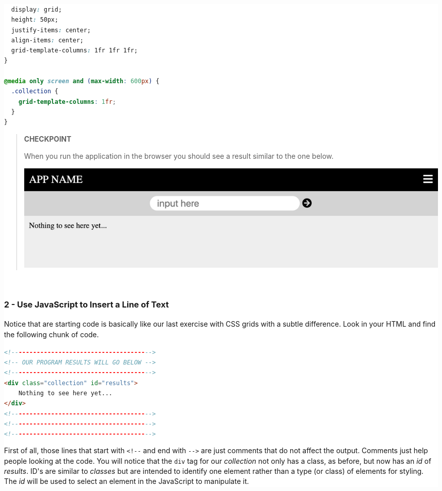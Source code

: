 ```css
  display: grid;
  height: 50px;
  justify-items: center;
  align-items: center;
  grid-template-columns: 1fr 1fr 1fr;
}

@media only screen and (max-width: 600px) {
  .collection {
    grid-template-columns: 1fr;
  }
}
```

> <i class="fas fa-check-circle"></i> **CHECKPOINT**
> 
> When you run the application in the browser you should see a result similar to the one below.
> 
> ![App Images](images/jsStarterResult.png)

&nbsp;

### 2 - Use JavaScript to Insert a Line of Text

Notice that are starting code is basically like our last exercise with CSS grids with a subtle difference. Look in your HTML and find the following chunk of code.

```html
<!--------------------------------------->
<!-- OUR PROGRAM RESULTS WILL GO BELOW -->
<!--------------------------------------->
<div class="collection" id="results">
    Nothing to see here yet...
</div>
<!--------------------------------------->
<!--------------------------------------->
<!--------------------------------------->
```

First of all, those lines that start with `<!--` and end with `-->` are just comments that do not affect the output. Comments just help people looking at the code.  You will notice that the `div` tag for our *collection* not only has a class, as before, but now has an *id* of *results*. ID's are similar to *classes* but are intended to identify one element rather than a type (or class) of elements for styling. The *id* will be used to select an element in the JavaScript to manipulate it.
